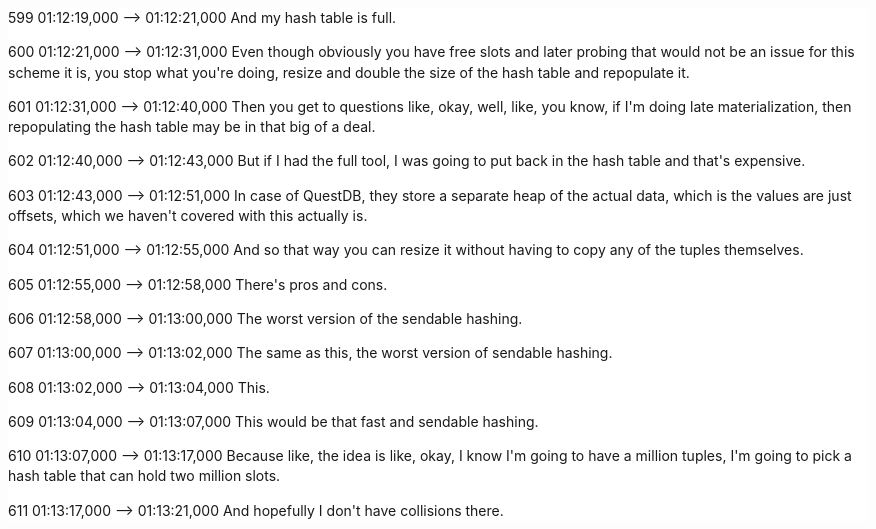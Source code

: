 599
01:12:19,000 --> 01:12:21,000
And my hash table is full.

600
01:12:21,000 --> 01:12:31,000
Even though obviously you have free slots and later probing that would not be an issue for this scheme it is, you stop what you're doing, resize and double the size of the hash table and repopulate it.

601
01:12:31,000 --> 01:12:40,000
Then you get to questions like, okay, well, like, you know, if I'm doing late materialization, then repopulating the hash table may be in that big of a deal.

602
01:12:40,000 --> 01:12:43,000
But if I had the full tool, I was going to put back in the hash table and that's expensive.

603
01:12:43,000 --> 01:12:51,000
In case of QuestDB, they store a separate heap of the actual data, which is the values are just offsets, which we haven't covered with this actually is.

604
01:12:51,000 --> 01:12:55,000
And so that way you can resize it without having to copy any of the tuples themselves.

605
01:12:55,000 --> 01:12:58,000
There's pros and cons.

606
01:12:58,000 --> 01:13:00,000
The worst version of the sendable hashing.

607
01:13:00,000 --> 01:13:02,000
The same as this, the worst version of sendable hashing.

608
01:13:02,000 --> 01:13:04,000
This.

609
01:13:04,000 --> 01:13:07,000
This would be that fast and sendable hashing.

610
01:13:07,000 --> 01:13:17,000
Because like, the idea is like, okay, I know I'm going to have a million tuples, I'm going to pick a hash table that can hold two million slots.

611
01:13:17,000 --> 01:13:21,000
And hopefully I don't have collisions there.
